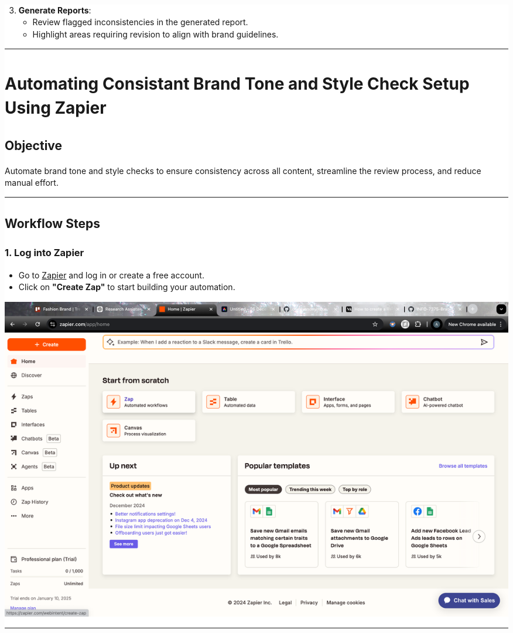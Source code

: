 3. **Generate Reports**:
   - Review flagged inconsistencies in the generated report.
   - Highlight areas requiring revision to align with brand guidelines.


---

# Automating Consistant Brand Tone and Style Check Setup Using Zapier

## **Objective**
Automate brand tone and style checks to ensure consistency across all content, streamline the review process, and reduce manual effort.

---

## **Workflow Steps**

### **1. Log into Zapier**
- Go to [Zapier](https://zapier.com) and log in or create a free account.
- Click on **"Create Zap"** to start building your automation.



![Image Description](https://github.com/nikbearbrown/INFO-7375-Branding-and-AI/blob/main/Appendix/Module4/Images/Exercise4.2(1).png)

---